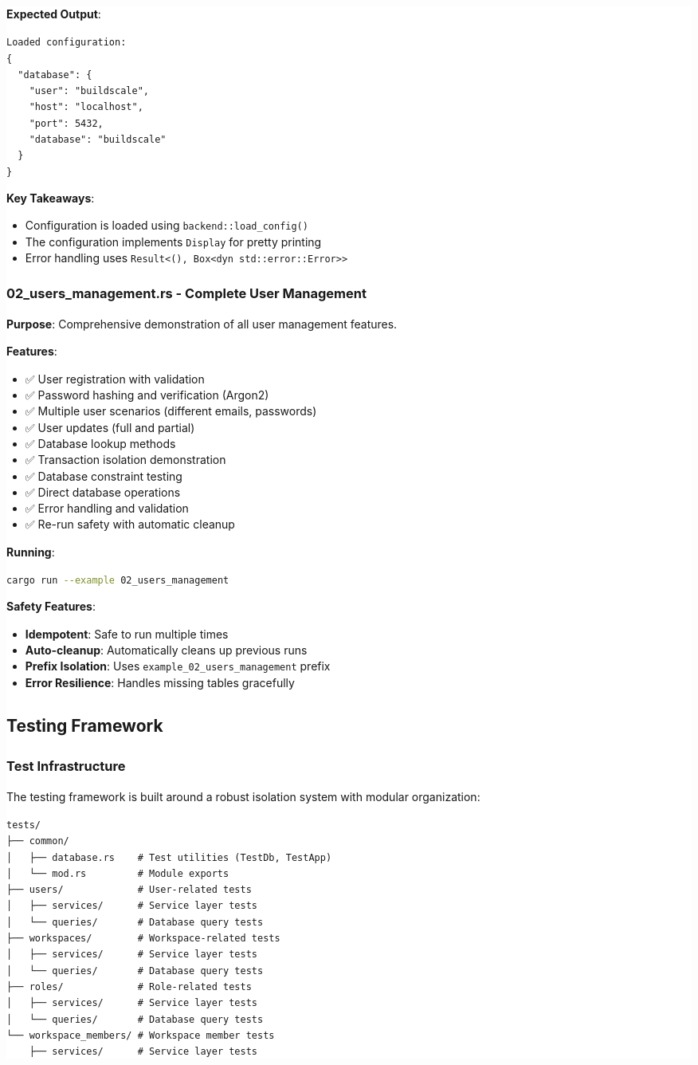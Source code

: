 **Expected Output**:
```
Loaded configuration:
{
  "database": {
    "user": "buildscale",
    "host": "localhost",
    "port": 5432,
    "database": "buildscale"
  }
}
```

**Key Takeaways**:
- Configuration is loaded using `backend::load_config()`
- The configuration implements `Display` for pretty printing
- Error handling uses `Result<(), Box<dyn std::error::Error>>`

### 02_users_management.rs - Complete User Management

**Purpose**: Comprehensive demonstration of all user management features.

**Features**:
- ✅ User registration with validation
- ✅ Password hashing and verification (Argon2)
- ✅ Multiple user scenarios (different emails, passwords)
- ✅ User updates (full and partial)
- ✅ Database lookup methods
- ✅ Transaction isolation demonstration
- ✅ Database constraint testing
- ✅ Direct database operations
- ✅ Error handling and validation
- ✅ Re-run safety with automatic cleanup

**Running**:
```bash
cargo run --example 02_users_management
```

**Safety Features**:
- **Idempotent**: Safe to run multiple times
- **Auto-cleanup**: Automatically cleans up previous runs
- **Prefix Isolation**: Uses `example_02_users_management` prefix
- **Error Resilience**: Handles missing tables gracefully

## Testing Framework

### Test Infrastructure

The testing framework is built around a robust isolation system with modular organization:

```
tests/
├── common/
│   ├── database.rs    # Test utilities (TestDb, TestApp)
│   └── mod.rs         # Module exports
├── users/             # User-related tests
│   ├── services/      # Service layer tests
│   └── queries/       # Database query tests
├── workspaces/        # Workspace-related tests
│   ├── services/      # Service layer tests
│   └── queries/       # Database query tests
├── roles/             # Role-related tests
│   ├── services/      # Service layer tests
│   └── queries/       # Database query tests
└── workspace_members/ # Workspace member tests
    ├── services/      # Service layer tests
```